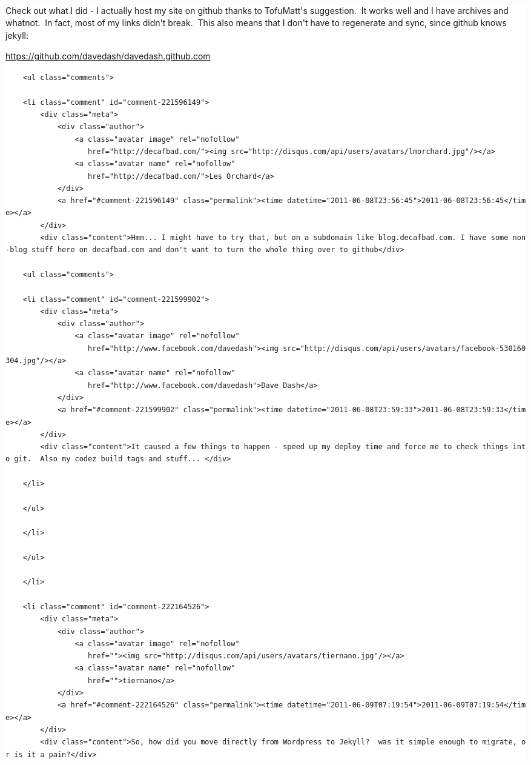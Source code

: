 Check out what I did - I actually host my site on github thanks to TofuMatt's suggestion.  It works well and I have archives and whatnot.  In fact, most of my links didn't break.  This also means that I don't have to regenerate and sync, since github knows jekyll:

https://github.com/davedash/davedash.github.com</div>
            
        <ul class="comments">
            
        <li class="comment" id="comment-221596149">
            <div class="meta">
                <div class="author">
                    <a class="avatar image" rel="nofollow" 
                       href="http://decafbad.com/"><img src="http://disqus.com/api/users/avatars/lmorchard.jpg"/></a>
                    <a class="avatar name" rel="nofollow" 
                       href="http://decafbad.com/">Les Orchard</a>
                </div>
                <a href="#comment-221596149" class="permalink"><time datetime="2011-06-08T23:56:45">2011-06-08T23:56:45</time></a>
            </div>
            <div class="content">Hmm... I might have to try that, but on a subdomain like blog.decafbad.com. I have some non-blog stuff here on decafbad.com and don't want to turn the whole thing over to github</div>
            
        <ul class="comments">
            
        <li class="comment" id="comment-221599902">
            <div class="meta">
                <div class="author">
                    <a class="avatar image" rel="nofollow" 
                       href="http://www.facebook.com/davedash"><img src="http://disqus.com/api/users/avatars/facebook-530160304.jpg"/></a>
                    <a class="avatar name" rel="nofollow" 
                       href="http://www.facebook.com/davedash">Dave Dash</a>
                </div>
                <a href="#comment-221599902" class="permalink"><time datetime="2011-06-08T23:59:33">2011-06-08T23:59:33</time></a>
            </div>
            <div class="content">It caused a few things to happen - speed up my deploy time and force me to check things into git.  Also my codez build tags and stuff... </div>
            
        </li>
    
        </ul>
    
        </li>
    
        </ul>
    
        </li>
    
        <li class="comment" id="comment-222164526">
            <div class="meta">
                <div class="author">
                    <a class="avatar image" rel="nofollow" 
                       href=""><img src="http://disqus.com/api/users/avatars/tiernano.jpg"/></a>
                    <a class="avatar name" rel="nofollow" 
                       href="">tiernano</a>
                </div>
                <a href="#comment-222164526" class="permalink"><time datetime="2011-06-09T07:19:54">2011-06-09T07:19:54</time></a>
            </div>
            <div class="content">So, how did you move directly from Wordpress to Jekyll?  was it simple enough to migrate, or is it a pain?</div>
            